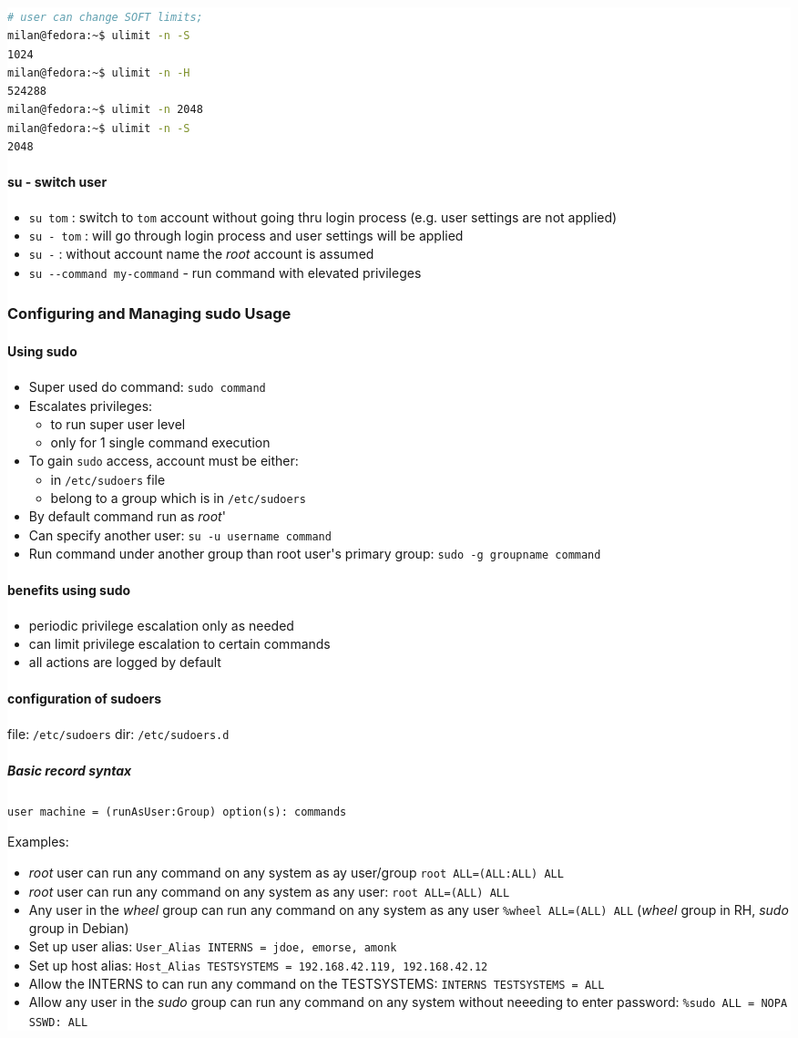 
```bash
# user can change SOFT limits;
milan@fedora:~$ ulimit -n -S
1024
milan@fedora:~$ ulimit -n -H
524288
milan@fedora:~$ ulimit -n 2048
milan@fedora:~$ ulimit -n -S
2048
```


#### su - switch user

- `su tom` : switch to `tom` account without going thru login process (e.g. user settings are not applied)
- `su - tom` : will go through login process and user settings will be applied
- `su -` : without account name the _root_ account is assumed
- `su --command my-command` - run command with elevated privileges

### Configuring and Managing sudo Usage

#### Using sudo

- Super used do command: `sudo command`
- Escalates privileges:
	- to run super user level
	- only for 1 single command execution
- To gain `sudo` access, account must be either:
	- in `/etc/sudoers` file
	- belong to a group which is in `/etc/sudoers`
- By default command run as _root_'
- Can specify another user: `su -u username command`
- Run command under another group than root user's primary group: `sudo -g groupname command`

#### benefits using sudo

- periodic privilege escalation only as needed
- can limit privilege escalation to certain commands
- all actions are logged by default

#### configuration of sudoers

file: `/etc/sudoers`
dir: `/etc/sudoers.d`

##### Basic record syntax

`user machine = (runAsUser:Group) option(s): commands`

Examples:

- _root_ user can run any command on any system as ay user/group
  `root ALL=(ALL:ALL) ALL`
- _root_ user can run any command on any system as any user:
  `root ALL=(ALL) ALL`
- Any user in the _wheel_ group can run any command on any system as any user
  `%wheel ALL=(ALL) ALL` (_wheel_ group in RH, _sudo_ group in Debian)
- Set up user alias:
  `User_Alias INTERNS = jdoe, emorse, amonk`
- Set up host alias:
  `Host_Alias TESTSYSTEMS = 192.168.42.119, 192.168.42.12`
- Allow the INTERNS to can run any command on the TESTSYSTEMS:
  `INTERNS TESTSYSTEMS = ALL`
- Allow any user in the _sudo_ group can run any command on any system without neeeding to enter password:
  `%sudo ALL = NOPASSWD: ALL`

